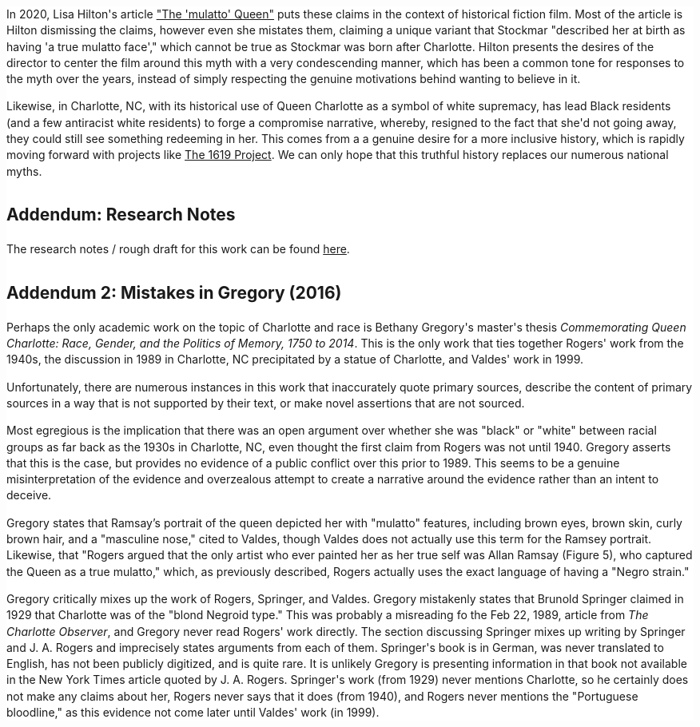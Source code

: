 In 2020, Lisa Hilton's article ["The 'mulatto' Queen"](https://thecritic.co.uk/issues/february-2020/the-mulatto-queen/) puts these claims in the context of historical fiction film. Most of the article is Hilton dismissing the claims, however even she mistates them, claiming a unique variant that Stockmar "described her at birth as having 'a true mulatto face'," which cannot be true as Stockmar was born after Charlotte. Hilton  presents the desires of the director to center the film around this myth with a very condescending manner, which has been a common tone for responses to the myth over the years, instead of simply respecting the genuine motivations behind wanting to believe in it. 

Likewise, in Charlotte, NC, with its historical use of Queen Charlotte as a symbol of white supremacy, has lead Black residents (and a few antiracist white residents) to forge a compromise narrative, whereby, resigned to the fact that she'd not going away, they could still see something redeeming in her. This comes from a a genuine desire for a more inclusive history, which is rapidly moving forward with projects like [The 1619 Project](https://www.nytimes.com/interactive/2019/08/14/magazine/1619-america-slavery.html). We can only hope that this truthful history replaces our numerous national myths.

## Addendum: Research Notes

The research notes / rough draft for this work can be found [here](Charlotte_Notes.pdf).

## Addendum 2: Mistakes in Gregory (2016)

Perhaps the only academic work on the topic of Charlotte and race is Bethany Gregory's master's thesis *Commemorating Queen Charlotte: Race, Gender, and the Politics of Memory, 1750 to 2014*. This is the only work that ties together Rogers' work from the 1940s, the discussion in 1989 in Charlotte, NC precipitated by a statue of Charlotte, and Valdes' work in 1999.

Unfortunately, there are numerous instances in this work that inaccurately quote primary sources, describe the content of primary sources in a way that is not supported by their text, or make novel assertions that are not sourced.  

Most egregious is the implication that there was an open argument over whether she was "black" or "white" between racial groups as far back as the 1930s in Charlotte, NC, even thought the first claim from Rogers was not until 1940. Gregory asserts that this is the case, but provides no evidence of a public conflict over this prior to 1989. This seems to be a genuine misinterpretation of the evidence and overzealous attempt to create a narrative around the evidence rather than an intent to deceive.

Gregory states that Ramsay’s portrait of the queen depicted her with "mulatto" features, including brown eyes, brown skin, curly brown hair, and a "masculine nose," cited to Valdes, though Valdes does not actually use this term for the Ramsey portrait. Likewise, that "Rogers argued that the only artist who ever painted her as her true self was Allan Ramsay (Figure 5), who captured the Queen as a true mulatto," which, as previously described, Rogers actually uses the exact language of having a "Negro strain."

Gregory critically mixes up the work of Rogers, Springer, and Valdes. Gregory mistakenly states that Brunold Springer claimed in 1929 that Charlotte was of the "blond Negroid type." This was probably a misreading fo the Feb 22, 1989, article from *The Charlotte Observer*, and Gregory never read Rogers' work directly. The section discussing Springer mixes up writing by Springer and J. A. Rogers and imprecisely states arguments from each of them. Springer's book is in German, was never translated to English, has not been publicly digitized, and is quite rare. It is unlikely Gregory is presenting information in that book not available in the New York Times article quoted by J. A. Rogers. Springer's work (from 1929) never mentions Charlotte, so he certainly does not make any claims about her, Rogers never says that it does (from 1940), and Rogers never mentions the "Portuguese bloodline," as this evidence not come later until Valdes' work (in 1999).
